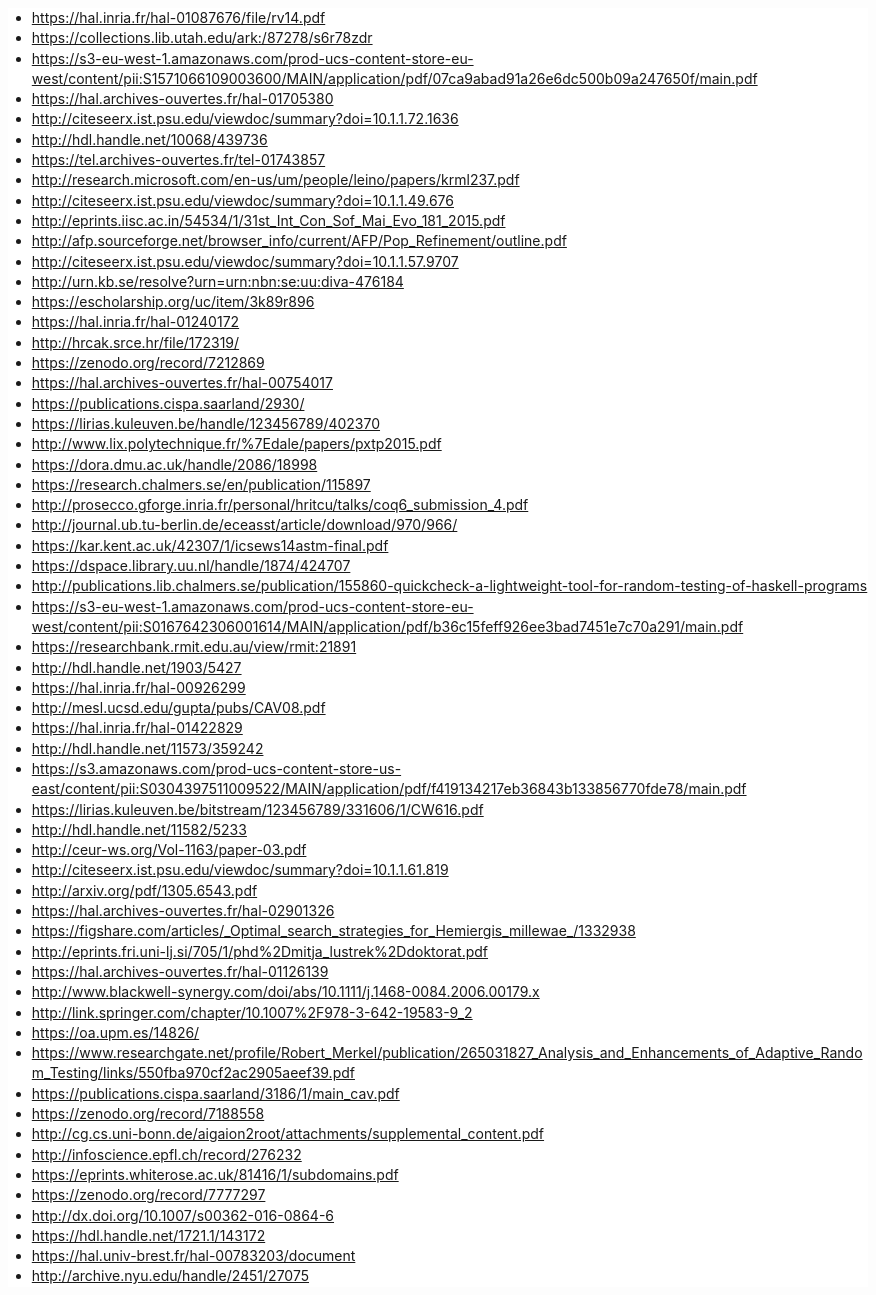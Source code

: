 - https://hal.inria.fr/hal-01087676/file/rv14.pdf
- https://collections.lib.utah.edu/ark:/87278/s6r78zdr
- https://s3-eu-west-1.amazonaws.com/prod-ucs-content-store-eu-west/content/pii:S1571066109003600/MAIN/application/pdf/07ca9abad91a26e6dc500b09a247650f/main.pdf
- https://hal.archives-ouvertes.fr/hal-01705380
- http://citeseerx.ist.psu.edu/viewdoc/summary?doi=10.1.1.72.1636
- http://hdl.handle.net/10068/439736
- https://tel.archives-ouvertes.fr/tel-01743857
- http://research.microsoft.com/en-us/um/people/leino/papers/krml237.pdf
- http://citeseerx.ist.psu.edu/viewdoc/summary?doi=10.1.1.49.676
- http://eprints.iisc.ac.in/54534/1/31st_Int_Con_Sof_Mai_Evo_181_2015.pdf
- http://afp.sourceforge.net/browser_info/current/AFP/Pop_Refinement/outline.pdf
- http://citeseerx.ist.psu.edu/viewdoc/summary?doi=10.1.1.57.9707
- http://urn.kb.se/resolve?urn=urn:nbn:se:uu:diva-476184
- https://escholarship.org/uc/item/3k89r896
- https://hal.inria.fr/hal-01240172
- http://hrcak.srce.hr/file/172319/
- https://zenodo.org/record/7212869
- https://hal.archives-ouvertes.fr/hal-00754017
- https://publications.cispa.saarland/2930/
- https://lirias.kuleuven.be/handle/123456789/402370
- http://www.lix.polytechnique.fr/%7Edale/papers/pxtp2015.pdf
- https://dora.dmu.ac.uk/handle/2086/18998
- https://research.chalmers.se/en/publication/115897
- http://prosecco.gforge.inria.fr/personal/hritcu/talks/coq6_submission_4.pdf
- http://journal.ub.tu-berlin.de/eceasst/article/download/970/966/
- https://kar.kent.ac.uk/42307/1/icsews14astm-final.pdf
- https://dspace.library.uu.nl/handle/1874/424707
- http://publications.lib.chalmers.se/publication/155860-quickcheck-a-lightweight-tool-for-random-testing-of-haskell-programs
- https://s3-eu-west-1.amazonaws.com/prod-ucs-content-store-eu-west/content/pii:S0167642306001614/MAIN/application/pdf/b36c15feff926ee3bad7451e7c70a291/main.pdf
- https://researchbank.rmit.edu.au/view/rmit:21891
- http://hdl.handle.net/1903/5427
- https://hal.inria.fr/hal-00926299
- http://mesl.ucsd.edu/gupta/pubs/CAV08.pdf
- https://hal.inria.fr/hal-01422829
- http://hdl.handle.net/11573/359242
- https://s3.amazonaws.com/prod-ucs-content-store-us-east/content/pii:S0304397511009522/MAIN/application/pdf/f419134217eb36843b133856770fde78/main.pdf
- https://lirias.kuleuven.be/bitstream/123456789/331606/1/CW616.pdf
- http://hdl.handle.net/11582/5233
- http://ceur-ws.org/Vol-1163/paper-03.pdf
- http://citeseerx.ist.psu.edu/viewdoc/summary?doi=10.1.1.61.819
- http://arxiv.org/pdf/1305.6543.pdf
- https://hal.archives-ouvertes.fr/hal-02901326
- https://figshare.com/articles/_Optimal_search_strategies_for_Hemiergis_millewae_/1332938
- http://eprints.fri.uni-lj.si/705/1/phd%2Dmitja_lustrek%2Ddoktorat.pdf
- https://hal.archives-ouvertes.fr/hal-01126139
- http://www.blackwell-synergy.com/doi/abs/10.1111/j.1468-0084.2006.00179.x
- http://link.springer.com/chapter/10.1007%2F978-3-642-19583-9_2
- https://oa.upm.es/14826/
- https://www.researchgate.net/profile/Robert_Merkel/publication/265031827_Analysis_and_Enhancements_of_Adaptive_Random_Testing/links/550fba970cf2ac2905aeef39.pdf
- https://publications.cispa.saarland/3186/1/main_cav.pdf
- https://zenodo.org/record/7188558
- http://cg.cs.uni-bonn.de/aigaion2root/attachments/supplemental_content.pdf
- http://infoscience.epfl.ch/record/276232
- https://eprints.whiterose.ac.uk/81416/1/subdomains.pdf
- https://zenodo.org/record/7777297
- http://dx.doi.org/10.1007/s00362-016-0864-6
- https://hdl.handle.net/1721.1/143172
- https://hal.univ-brest.fr/hal-00783203/document
- http://archive.nyu.edu/handle/2451/27075